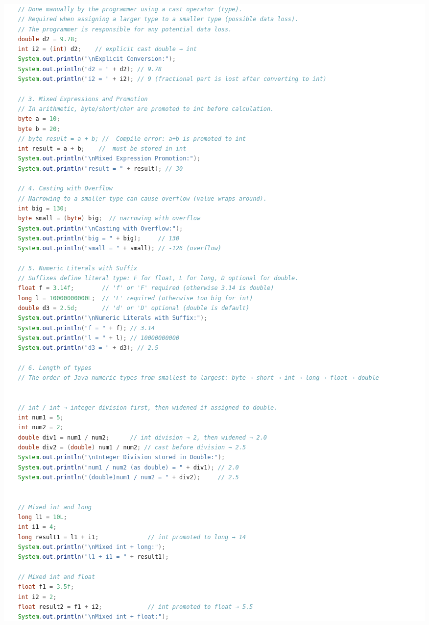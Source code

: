 ~~~java
    // Done manually by the programmer using a cast operator (type).
    // Required when assigning a larger type to a smaller type (possible data loss).
    // The programmer is responsible for any potential data loss.
    double d2 = 9.78;
    int i2 = (int) d2;    // explicit cast double → int
    System.out.println("\nExplicit Conversion:");
    System.out.println("d2 = " + d2); // 9.78
    System.out.println("i2 = " + i2); // 9 (fractional part is lost after converting to int)

    // 3. Mixed Expressions and Promotion
    // In arithmetic, byte/short/char are promoted to int before calculation.
    byte a = 10;
    byte b = 20;
    // byte result = a + b; //  Compile error: a+b is promoted to int
    int result = a + b;    //  must be stored in int
    System.out.println("\nMixed Expression Promotion:");
    System.out.println("result = " + result); // 30

    // 4. Casting with Overflow
    // Narrowing to a smaller type can cause overflow (value wraps around).
    int big = 130;
    byte small = (byte) big;  // narrowing with overflow
    System.out.println("\nCasting with Overflow:");
    System.out.println("big = " + big);     // 130
    System.out.println("small = " + small); // -126 (overflow)

    // 5. Numeric Literals with Suffix
    // Suffixes define literal type: F for float, L for long, D optional for double.
    float f = 3.14f;        // 'f' or 'F' required (otherwise 3.14 is double)
    long l = 10000000000L;  // 'L' required (otherwise too big for int)
    double d3 = 2.5d;       // 'd' or 'D' optional (double is default)
    System.out.println("\nNumeric Literals with Suffix:");
    System.out.println("f = " + f); // 3.14
    System.out.println("l = " + l); // 10000000000
    System.out.println("d3 = " + d3); // 2.5

    // 6. Length of types
    // The order of Java numeric types from smallest to largest: byte → short → int → long → float → double


    // int / int → integer division first, then widened if assigned to double.
    int num1 = 5;
    int num2 = 2;
    double div1 = num1 / num2;      // int division → 2, then widened → 2.0
    double div2 = (double) num1 / num2; // cast before division → 2.5
    System.out.println("\nInteger Division stored in Double:");
    System.out.println("num1 / num2 (as double) = " + div1); // 2.0
    System.out.println("(double)num1 / num2 = " + div2);     // 2.5


    // Mixed int and long
    long l1 = 10L;
    int i1 = 4;
    long result1 = l1 + i1;              // int promoted to long → 14
    System.out.println("\nMixed int + long:");
    System.out.println("l1 + i1 = " + result1);

    // Mixed int and float
    float f1 = 3.5f;
    int i2 = 2;
    float result2 = f1 + i2;             // int promoted to float → 5.5
    System.out.println("\nMixed int + float:");
~~~